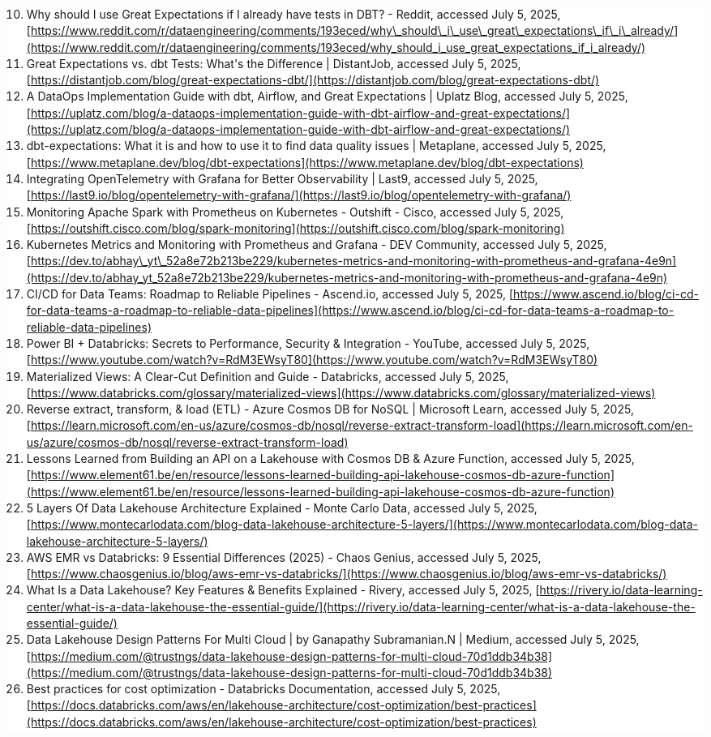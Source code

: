 10. Why should I use Great Expectations if I already have tests in DBT? \- Reddit, accessed July 5, 2025, [https://www.reddit.com/r/dataengineering/comments/193eced/why\_should\_i\_use\_great\_expectations\_if\_i\_already/](https://www.reddit.com/r/dataengineering/comments/193eced/why_should_i_use_great_expectations_if_i_already/)  
11. Great Expectations vs. dbt Tests: What's the Difference | DistantJob, accessed July 5, 2025, [https://distantjob.com/blog/great-expectations-dbt/](https://distantjob.com/blog/great-expectations-dbt/)  
12. A DataOps Implementation Guide with dbt, Airflow, and Great Expectations | Uplatz Blog, accessed July 5, 2025, [https://uplatz.com/blog/a-dataops-implementation-guide-with-dbt-airflow-and-great-expectations/](https://uplatz.com/blog/a-dataops-implementation-guide-with-dbt-airflow-and-great-expectations/)  
13. dbt-expectations: What it is and how to use it to find data quality issues | Metaplane, accessed July 5, 2025, [https://www.metaplane.dev/blog/dbt-expectations](https://www.metaplane.dev/blog/dbt-expectations)  
14. Integrating OpenTelemetry with Grafana for Better Observability | Last9, accessed July 5, 2025, [https://last9.io/blog/opentelemetry-with-grafana/](https://last9.io/blog/opentelemetry-with-grafana/)  
15. Monitoring Apache Spark with Prometheus on Kubernetes \- Outshift \- Cisco, accessed July 5, 2025, [https://outshift.cisco.com/blog/spark-monitoring](https://outshift.cisco.com/blog/spark-monitoring)  
16. Kubernetes Metrics and Monitoring with Prometheus and Grafana \- DEV Community, accessed July 5, 2025, [https://dev.to/abhay\_yt\_52a8e72b213be229/kubernetes-metrics-and-monitoring-with-prometheus-and-grafana-4e9n](https://dev.to/abhay_yt_52a8e72b213be229/kubernetes-metrics-and-monitoring-with-prometheus-and-grafana-4e9n)  
17. CI/CD for Data Teams: Roadmap to Reliable Pipelines \- Ascend.io, accessed July 5, 2025, [https://www.ascend.io/blog/ci-cd-for-data-teams-a-roadmap-to-reliable-data-pipelines](https://www.ascend.io/blog/ci-cd-for-data-teams-a-roadmap-to-reliable-data-pipelines)  
18. Power BI \+ Databricks: Secrets to Performance, Security & Integration \- YouTube, accessed July 5, 2025, [https://www.youtube.com/watch?v=RdM3EWsyT80](https://www.youtube.com/watch?v=RdM3EWsyT80)  
19. Materialized Views: A Clear-Cut Definition and Guide \- Databricks, accessed July 5, 2025, [https://www.databricks.com/glossary/materialized-views](https://www.databricks.com/glossary/materialized-views)  
20. Reverse extract, transform, & load (ETL) \- Azure Cosmos DB for NoSQL | Microsoft Learn, accessed July 5, 2025, [https://learn.microsoft.com/en-us/azure/cosmos-db/nosql/reverse-extract-transform-load](https://learn.microsoft.com/en-us/azure/cosmos-db/nosql/reverse-extract-transform-load)  
21. Lessons Learned from Building an API on a Lakehouse with Cosmos DB & Azure Function, accessed July 5, 2025, [https://www.element61.be/en/resource/lessons-learned-building-api-lakehouse-cosmos-db-azure-function](https://www.element61.be/en/resource/lessons-learned-building-api-lakehouse-cosmos-db-azure-function)  
22. 5 Layers Of Data Lakehouse Architecture Explained \- Monte Carlo Data, accessed July 5, 2025, [https://www.montecarlodata.com/blog-data-lakehouse-architecture-5-layers/](https://www.montecarlodata.com/blog-data-lakehouse-architecture-5-layers/)  
23. AWS EMR vs Databricks: 9 Essential Differences (2025) \- Chaos Genius, accessed July 5, 2025, [https://www.chaosgenius.io/blog/aws-emr-vs-databricks/](https://www.chaosgenius.io/blog/aws-emr-vs-databricks/)  
24. What Is a Data Lakehouse? Key Features & Benefits Explained \- Rivery, accessed July 5, 2025, [https://rivery.io/data-learning-center/what-is-a-data-lakehouse-the-essential-guide/](https://rivery.io/data-learning-center/what-is-a-data-lakehouse-the-essential-guide/)  
25. Data Lakehouse Design Patterns For Multi Cloud | by Ganapathy Subramanian.N | Medium, accessed July 5, 2025, [https://medium.com/@trustngs/data-lakehouse-design-patterns-for-multi-cloud-70d1ddb34b38](https://medium.com/@trustngs/data-lakehouse-design-patterns-for-multi-cloud-70d1ddb34b38)  
26. Best practices for cost optimization \- Databricks Documentation, accessed July 5, 2025, [https://docs.databricks.com/aws/en/lakehouse-architecture/cost-optimization/best-practices](https://docs.databricks.com/aws/en/lakehouse-architecture/cost-optimization/best-practices)